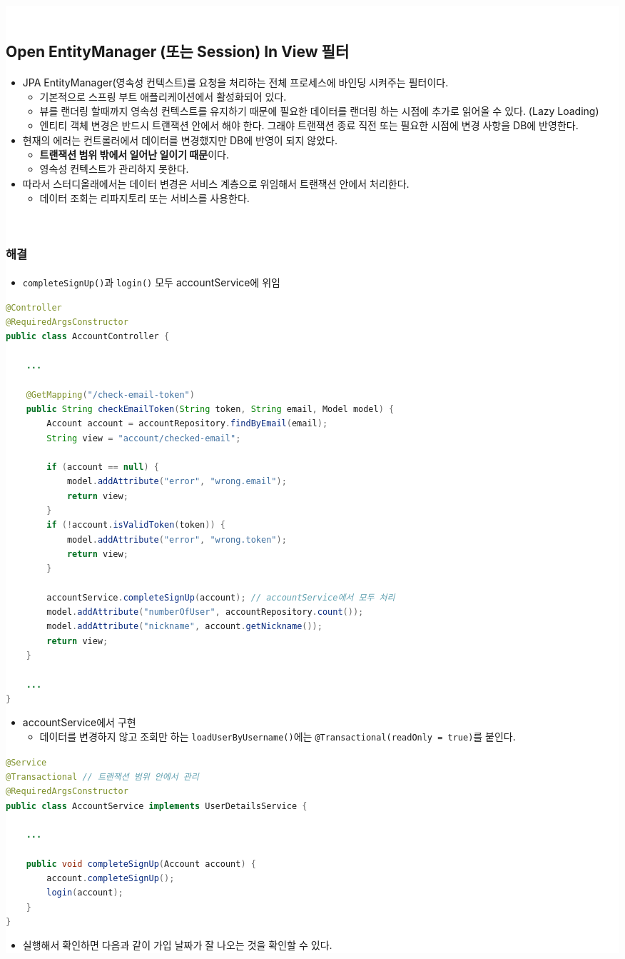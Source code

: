 <br>

## Open EntityManager (또는 Session) In View 필터
- JPA EntityManager(영속성 컨텍스트)를 요청을 처리하는 전체 프로세스에 바인딩 시켜주는 필터이다.
    * 기본적으로 스프링 부트 애플리케이션에서 활성화되어 있다.
    * 뷰를 랜더링 할때까지 영속성 컨텍스트를 유지하기 때문에 필요한 데이터를 랜더링 하는 시점에 추가로 읽어올 수 있다. (Lazy Loading)
    * 엔티티 객체 변경은 반드시 트랜잭션 안에서 해야 한다. 그래야 트랜잭션 종료 직전 또는 필요한 시점에 변경 사항을 DB에 반영한다.
- 현재의 에러는 컨트롤러에서 데이터를 변경했지만 DB에 반영이 되지 않았다.
    * **트랜잭션 범위 밖에서 일어난 일이기 때문**이다.
    * 영속성 컨텍스트가 관리하지 못한다.
- 따라서 스터디올래에서는 데이터 변경은 서비스 계층으로 위임해서 트랜잭션 안에서 처리한다.
    * 데이터 조회는 리파지토리 또는 서비스를 사용한다.
<br>

### 해결
- `completeSignUp()`과 `login()` 모두 accountService에 위임
```java
@Controller
@RequiredArgsConstructor
public class AccountController {

    ...

    @GetMapping("/check-email-token")
    public String checkEmailToken(String token, String email, Model model) {
        Account account = accountRepository.findByEmail(email);
        String view = "account/checked-email";
        
        if (account == null) {
            model.addAttribute("error", "wrong.email");
            return view;
        }
        if (!account.isValidToken(token)) {
            model.addAttribute("error", "wrong.token");
            return view;
        }

        accountService.completeSignUp(account); // accountService에서 모두 처리
        model.addAttribute("numberOfUser", accountRepository.count());
        model.addAttribute("nickname", account.getNickname());
        return view;
    }

    ...
}
```
- accountService에서 구현
    * 데이터를 변경하지 않고 조회만 하는 `loadUserByUsername()`에는 `@Transactional(readOnly = true)`를 붙인다.
```java
@Service
@Transactional // 트랜잭션 범위 안에서 관리
@RequiredArgsConstructor
public class AccountService implements UserDetailsService {

    ...

    public void completeSignUp(Account account) {
        account.completeSignUp();
        login(account);
    }
}
```
- 실행해서 확인하면 다음과 같이 가입 날짜가 잘 나오는 것을 확인할 수 있다.